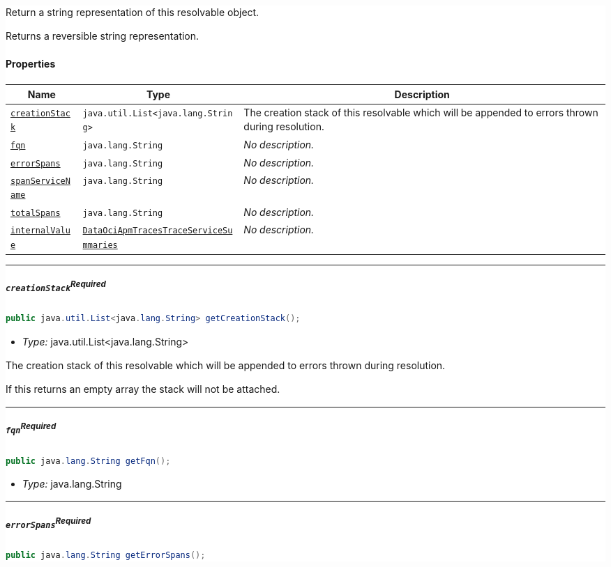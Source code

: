 Return a string representation of this resolvable object.

Returns a reversible string representation.


#### Properties <a name="Properties" id="Properties"></a>

| **Name** | **Type** | **Description** |
| --- | --- | --- |
| <code><a href="#rhizo-co-terraform-provider-oci.dataOciApmTracesTrace.DataOciApmTracesTraceServiceSummariesOutputReference.property.creationStack">creationStack</a></code> | <code>java.util.List<java.lang.String></code> | The creation stack of this resolvable which will be appended to errors thrown during resolution. |
| <code><a href="#rhizo-co-terraform-provider-oci.dataOciApmTracesTrace.DataOciApmTracesTraceServiceSummariesOutputReference.property.fqn">fqn</a></code> | <code>java.lang.String</code> | *No description.* |
| <code><a href="#rhizo-co-terraform-provider-oci.dataOciApmTracesTrace.DataOciApmTracesTraceServiceSummariesOutputReference.property.errorSpans">errorSpans</a></code> | <code>java.lang.String</code> | *No description.* |
| <code><a href="#rhizo-co-terraform-provider-oci.dataOciApmTracesTrace.DataOciApmTracesTraceServiceSummariesOutputReference.property.spanServiceName">spanServiceName</a></code> | <code>java.lang.String</code> | *No description.* |
| <code><a href="#rhizo-co-terraform-provider-oci.dataOciApmTracesTrace.DataOciApmTracesTraceServiceSummariesOutputReference.property.totalSpans">totalSpans</a></code> | <code>java.lang.String</code> | *No description.* |
| <code><a href="#rhizo-co-terraform-provider-oci.dataOciApmTracesTrace.DataOciApmTracesTraceServiceSummariesOutputReference.property.internalValue">internalValue</a></code> | <code><a href="#rhizo-co-terraform-provider-oci.dataOciApmTracesTrace.DataOciApmTracesTraceServiceSummaries">DataOciApmTracesTraceServiceSummaries</a></code> | *No description.* |

---

##### `creationStack`<sup>Required</sup> <a name="creationStack" id="rhizo-co-terraform-provider-oci.dataOciApmTracesTrace.DataOciApmTracesTraceServiceSummariesOutputReference.property.creationStack"></a>

```java
public java.util.List<java.lang.String> getCreationStack();
```

- *Type:* java.util.List<java.lang.String>

The creation stack of this resolvable which will be appended to errors thrown during resolution.

If this returns an empty array the stack will not be attached.

---

##### `fqn`<sup>Required</sup> <a name="fqn" id="rhizo-co-terraform-provider-oci.dataOciApmTracesTrace.DataOciApmTracesTraceServiceSummariesOutputReference.property.fqn"></a>

```java
public java.lang.String getFqn();
```

- *Type:* java.lang.String

---

##### `errorSpans`<sup>Required</sup> <a name="errorSpans" id="rhizo-co-terraform-provider-oci.dataOciApmTracesTrace.DataOciApmTracesTraceServiceSummariesOutputReference.property.errorSpans"></a>

```java
public java.lang.String getErrorSpans();
```
